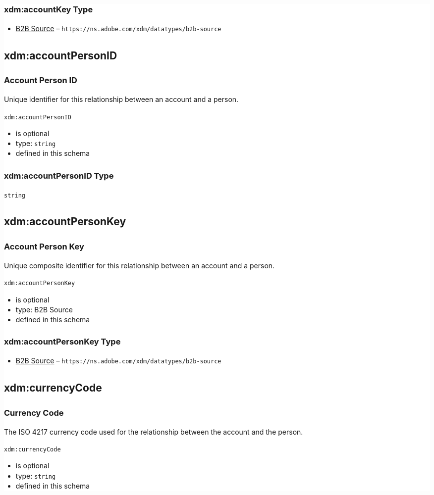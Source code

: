### xdm:accountKey Type


* [B2B Source](../../datatypes/b2b/b2b-source.schema.md) – `https://ns.adobe.com/xdm/datatypes/b2b-source`





## xdm:accountPersonID
### Account Person ID

Unique identifier for this relationship between an account and a person.

`xdm:accountPersonID`
* is optional
* type: `string`
* defined in this schema

### xdm:accountPersonID Type


`string`






## xdm:accountPersonKey
### Account Person Key

Unique composite identifier for this relationship between an account and a person.

`xdm:accountPersonKey`
* is optional
* type: B2B Source
* defined in this schema

### xdm:accountPersonKey Type


* [B2B Source](../../datatypes/b2b/b2b-source.schema.md) – `https://ns.adobe.com/xdm/datatypes/b2b-source`





## xdm:currencyCode
### Currency Code

The ISO 4217 currency code used for the relationship between the account and the person.

`xdm:currencyCode`
* is optional
* type: `string`
* defined in this schema
